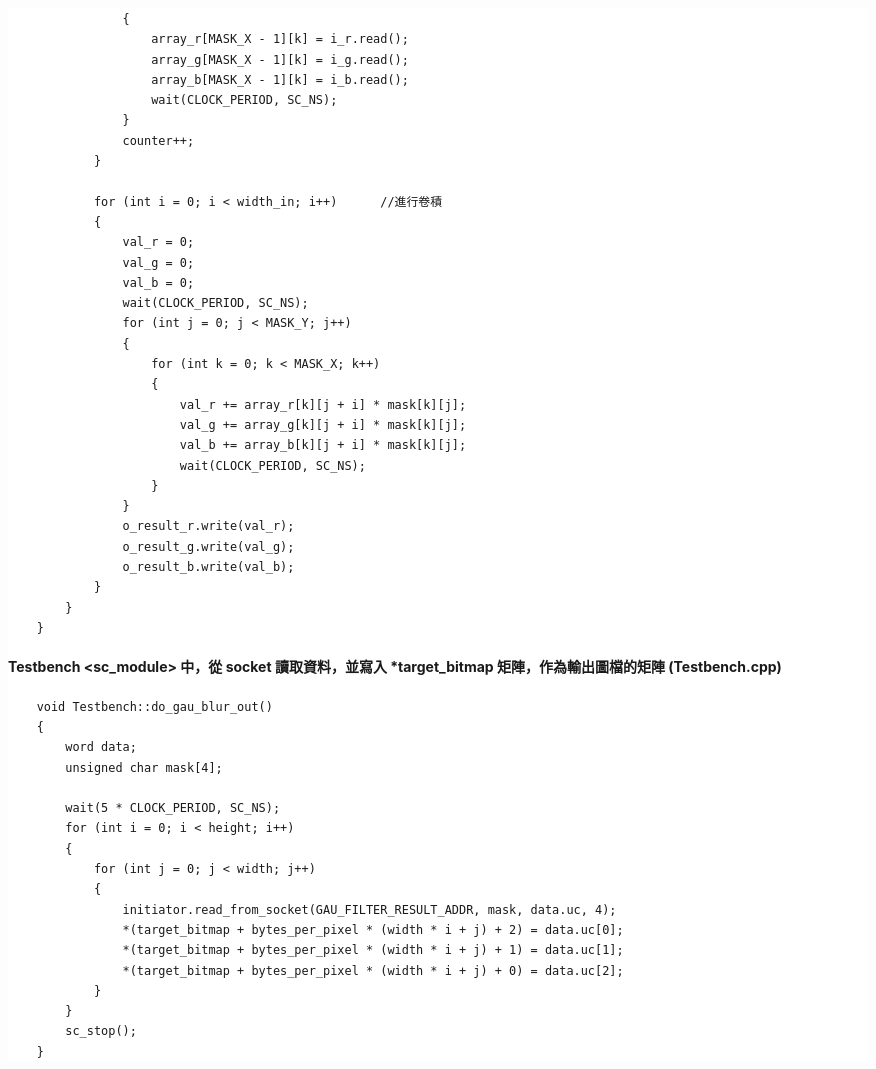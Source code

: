                    {
                        array_r[MASK_X - 1][k] = i_r.read();
                        array_g[MASK_X - 1][k] = i_g.read();
                        array_b[MASK_X - 1][k] = i_b.read();
                        wait(CLOCK_PERIOD, SC_NS);
                    }
                    counter++;
                }

                for (int i = 0; i < width_in; i++)      //進行卷積
                {
                    val_r = 0;
                    val_g = 0;
                    val_b = 0;
                    wait(CLOCK_PERIOD, SC_NS);
                    for (int j = 0; j < MASK_Y; j++)
                    {
                        for (int k = 0; k < MASK_X; k++)
                        {
                            val_r += array_r[k][j + i] * mask[k][j];
                            val_g += array_g[k][j + i] * mask[k][j];
                            val_b += array_b[k][j + i] * mask[k][j];
                            wait(CLOCK_PERIOD, SC_NS);
                        }
                    }
                    o_result_r.write(val_r);
                    o_result_g.write(val_g);
                    o_result_b.write(val_b);
                }
            }
        }

#### Testbench <sc_module> 中，從 socket 讀取資料，並寫入 *target_bitmap 矩陣，作為輸出圖檔的矩陣 (Testbench.cpp)

        void Testbench::do_gau_blur_out()
        {
            word data;
            unsigned char mask[4];

            wait(5 * CLOCK_PERIOD, SC_NS);
            for (int i = 0; i < height; i++)
            {
                for (int j = 0; j < width; j++)
                {
                    initiator.read_from_socket(GAU_FILTER_RESULT_ADDR, mask, data.uc, 4);
                    *(target_bitmap + bytes_per_pixel * (width * i + j) + 2) = data.uc[0];
                    *(target_bitmap + bytes_per_pixel * (width * i + j) + 1) = data.uc[1];
                    *(target_bitmap + bytes_per_pixel * (width * i + j) + 0) = data.uc[2];
                }
            }
            sc_stop();
        }


